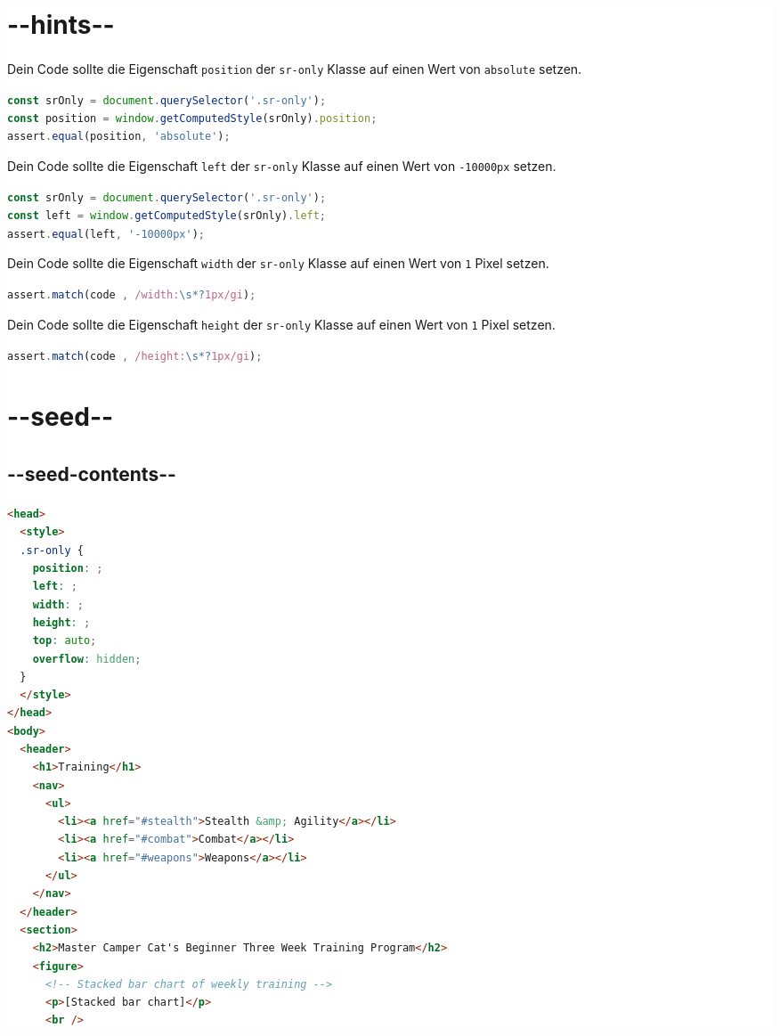 # --hints--

Dein Code sollte die Eigenschaft `position` der `sr-only` Klasse auf einen Wert von `absolute` setzen.

```js
const srOnly = document.querySelector('.sr-only');
const position = window.getComputedStyle(srOnly).position; 
assert.equal(position, 'absolute');
```

Dein Code sollte die Eigenschaft `left` der `sr-only` Klasse auf einen Wert von `-10000px` setzen.

```js
const srOnly = document.querySelector('.sr-only');
const left = window.getComputedStyle(srOnly).left;
assert.equal(left, '-10000px');
```

Dein Code sollte die Eigenschaft `width` der `sr-only` Klasse auf einen Wert von `1` Pixel setzen.

```js
assert.match(code , /width:\s*?1px/gi);
```

Dein Code sollte die Eigenschaft `height` der `sr-only` Klasse auf einen Wert von `1` Pixel setzen.

```js
assert.match(code , /height:\s*?1px/gi);
```

# --seed--

## --seed-contents--

```html
<head>
  <style>
  .sr-only {
    position: ;
    left: ;
    width: ;
    height: ;
    top: auto;
    overflow: hidden;
  }
  </style>
</head>
<body>
  <header>
    <h1>Training</h1>
    <nav>
      <ul>
        <li><a href="#stealth">Stealth &amp; Agility</a></li>
        <li><a href="#combat">Combat</a></li>
        <li><a href="#weapons">Weapons</a></li>
      </ul>
    </nav>
  </header>
  <section>
    <h2>Master Camper Cat's Beginner Three Week Training Program</h2>
    <figure>
      <!-- Stacked bar chart of weekly training -->
      <p>[Stacked bar chart]</p>
      <br />
```